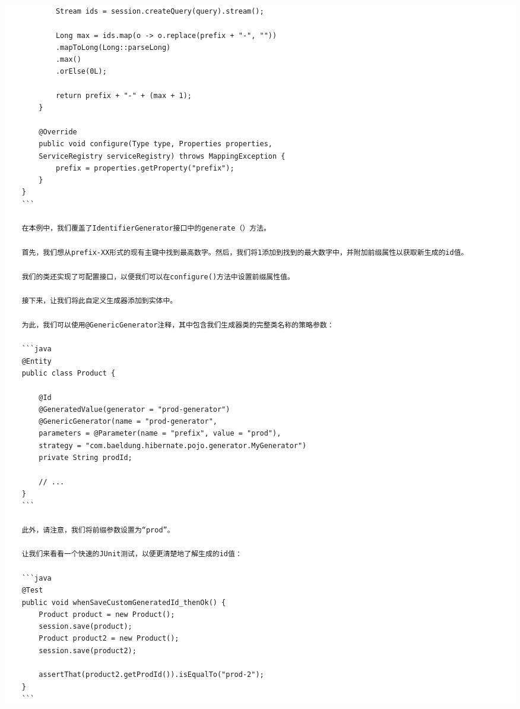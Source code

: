                 Stream ids = session.createQuery(query).stream();

                Long max = ids.map(o -> o.replace(prefix + "-", ""))
                .mapToLong(Long::parseLong)
                .max()
                .orElse(0L);

                return prefix + "-" + (max + 1);
            }

            @Override
            public void configure(Type type, Properties properties, 
            ServiceRegistry serviceRegistry) throws MappingException {
                prefix = properties.getProperty("prefix");
            }
        }
        ```

        在本例中，我们覆盖了IdentifierGenerator接口中的generate（）方法。

        首先，我们想从prefix-XX形式的现有主键中找到最高数字。然后，我们将1添加到找到的最大数字中，并附加前缀属性以获取新生成的id值。

        我们的类还实现了可配置接口，以便我们可以在configure()方法中设置前缀属性值。

        接下来，让我们将此自定义生成器添加到实体中。

        为此，我们可以使用@GenericGenerator注释，其中包含我们生成器类的完整类名称的策略参数：

        ```java
        @Entity
        public class Product {

            @Id
            @GeneratedValue(generator = "prod-generator")
            @GenericGenerator(name = "prod-generator", 
            parameters = @Parameter(name = "prefix", value = "prod"), 
            strategy = "com.baeldung.hibernate.pojo.generator.MyGenerator")
            private String prodId;

            // ...
        }
        ```

        此外，请注意，我们将前缀参数设置为“prod”。

        让我们来看看一个快速的JUnit测试，以便更清楚地了解生成的id值：

        ```java
        @Test
        public void whenSaveCustomGeneratedId_thenOk() {
            Product product = new Product();
            session.save(product);
            Product product2 = new Product();
            session.save(product2);

            assertThat(product2.getProdId()).isEqualTo("prod-2");
        }
        ```
